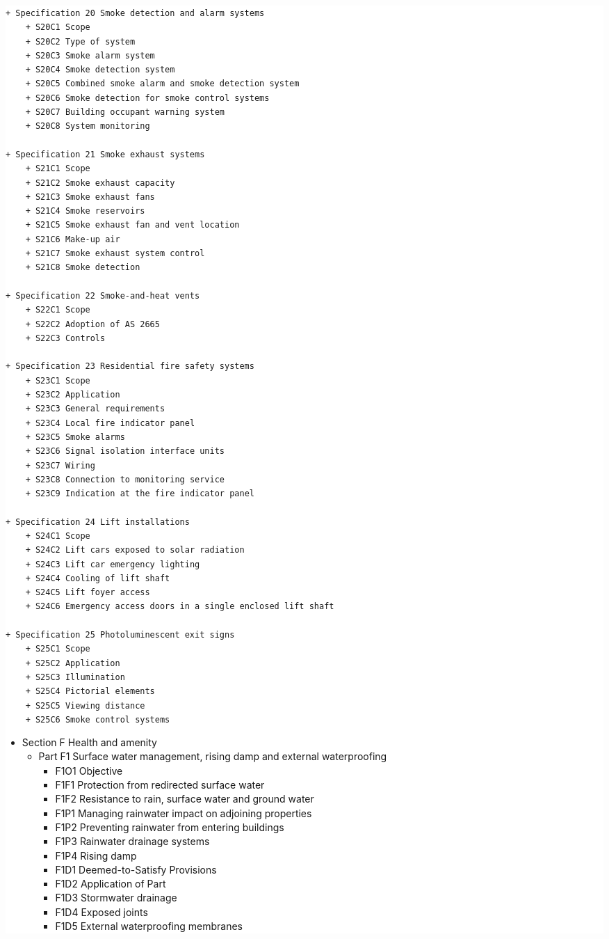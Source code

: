 	+ Specification 20 Smoke detection and alarm systems  
		+ S20C1 Scope 
		+ S20C2 Type of system 
		+ S20C3 Smoke alarm system 
		+ S20C4 Smoke detection system 
		+ S20C5 Combined smoke alarm and smoke detection system 
		+ S20C6 Smoke detection for smoke control systems 
		+ S20C7 Building occupant warning system 
		+ S20C8 System monitoring 

	+ Specification 21 Smoke exhaust systems  
		+ S21C1 Scope 
		+ S21C2 Smoke exhaust capacity 
		+ S21C3 Smoke exhaust fans 
		+ S21C4 Smoke reservoirs 
		+ S21C5 Smoke exhaust fan and vent location 
		+ S21C6 Make-up air 
		+ S21C7 Smoke exhaust system control 
		+ S21C8 Smoke detection 

	+ Specification 22 Smoke-and-heat vents  
		+ S22C1 Scope 
		+ S22C2 Adoption of AS 2665 
		+ S22C3 Controls 

	+ Specification 23 Residential fire safety systems  
		+ S23C1 Scope 
		+ S23C2 Application 
		+ S23C3 General requirements 
		+ S23C4 Local fire indicator panel 
		+ S23C5 Smoke alarms 
		+ S23C6 Signal isolation interface units 
		+ S23C7 Wiring 
		+ S23C8 Connection to monitoring service 
		+ S23C9 Indication at the fire indicator panel 

	+ Specification 24 Lift installations  
		+ S24C1 Scope 
		+ S24C2 Lift cars exposed to solar radiation 
		+ S24C3 Lift car emergency lighting 
		+ S24C4 Cooling of lift shaft 
		+ S24C5 Lift foyer access 
		+ S24C6 Emergency access doors in a single enclosed lift shaft 

	+ Specification 25 Photoluminescent exit signs  
		+ S25C1 Scope 
		+ S25C2 Application 
		+ S25C3 Illumination 
		+ S25C4 Pictorial elements 
		+ S25C5 Viewing distance 
		+ S25C6 Smoke control systems 


+ Section F Health and amenity  
	+ Part F1 Surface water management, rising damp and external waterproofing  
		+ F1O1 Objective 
		+ F1F1 Protection from redirected surface water 
		+ F1F2 Resistance to rain, surface water and ground water 
		+ F1P1 Managing rainwater impact on adjoining properties 
		+ F1P2 Preventing rainwater from entering buildings 
		+ F1P3 Rainwater drainage systems 
		+ F1P4 Rising damp 
		+ F1D1 Deemed-to-Satisfy Provisions 
		+ F1D2 Application of Part 
		+ F1D3 Stormwater drainage 
		+ F1D4 Exposed joints 
		+ F1D5 External waterproofing membranes 